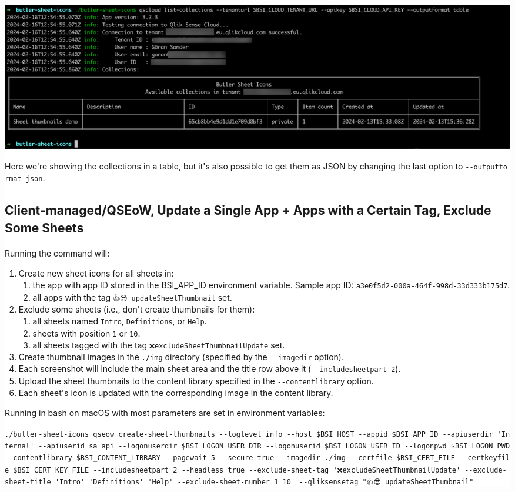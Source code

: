 ![List available collections in QS Cloud](./docs/img/qscloud-list-collection-macos-bash-1.png "List available collections in QS Cloud")

Here we're showing the collections in a table, but it's also possible to get them as JSON by changing the last option to `--outputformat json`.

## Client-managed/QSEoW, Update a Single App + Apps with a Certain Tag, Exclude Some Sheets

Running the command will:

1. Create new sheet icons for all sheets in:
   1. the app with app ID stored in the BSI_APP_ID environment variable. Sample app ID: `a3e0f5d2-000a-464f-998d-33d333b175d7`.
   2. all apps with the tag `👍😎 updateSheetThumbnail` set.
2. Exclude some sheets (i.e., don't create thumbnails for them):
   1. all sheets named `Intro`, `Definitions`, or `Help`.
   2. sheets with position `1` or `10`.
   3. all sheets tagged with the tag `❌excludeSheetThumbnailUpdate` set.
3. Create thumbnail images in the `./img` directory (specified by the `--imagedir` option).
4. Each screenshot will include the main sheet area and the title row above it (`--includesheetpart 2`).
5. Upload the sheet thumbnails to the content library specified in the `--contentlibrary` option.
6. Each sheet's icon is updated with the corresponding image in the content library.

Running in bash on macOS with most parameters are set in environment variables:

`./butler-sheet-icons qseow create-sheet-thumbnails --loglevel info --host $BSI_HOST --appid $BSI_APP_ID --apiuserdir 'Internal' --apiuserid sa_api --logonuserdir $BSI_LOGON_USER_DIR --logonuserid $BSI_LOGON_USER_ID --logonpwd $BSI_LOGON_PWD --contentlibrary $BSI_CONTENT_LIBRARY --pagewait 5 --secure true --imagedir ./img --certfile $BSI_CERT_FILE --certkeyfile $BSI_CERT_KEY_FILE --includesheetpart 2 --headless true --exclude-sheet-tag '❌excludeSheetThumbnailUpdate' --exclude-sheet-title 'Intro' 'Definitions' 'Help' --exclude-sheet-number 1 10  --qliksensetag "👍😎 updateSheetThumbnail"`
